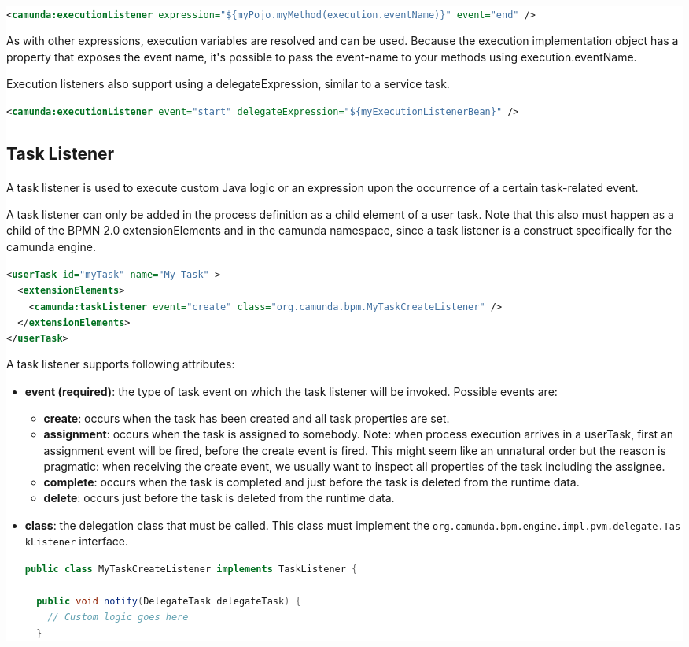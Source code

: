 ```xml
<camunda:executionListener expression="${myPojo.myMethod(execution.eventName)}" event="end" />
```

As with other expressions, execution variables are resolved and can be used. Because the execution implementation object has a property that exposes the event name, it's possible to pass the event-name to your methods using execution.eventName.

Execution listeners also support using a delegateExpression, similar to a service task.

```xml
<camunda:executionListener event="start" delegateExpression="${myExecutionListenerBean}" />
```






## Task Listener

A task listener is used to execute custom Java logic or an expression upon the occurrence of a certain task-related event.

A task listener can only be added in the process definition as a child element of a user task. Note that this also must happen as a child of the BPMN 2.0 extensionElements and in the camunda namespace, since a task listener is a construct specifically for the camunda engine.

```xml
<userTask id="myTask" name="My Task" >
  <extensionElements>
    <camunda:taskListener event="create" class="org.camunda.bpm.MyTaskCreateListener" />
  </extensionElements>
</userTask>
```

A task listener supports following attributes:

*   __event (required)__: the type of task event on which the task listener will be invoked. Possible events are:
    *    __create__: occurs when the task has been created and all task properties are set.
    *    __assignment__: occurs when the task is assigned to somebody. Note: when process execution arrives in a userTask, first an assignment event will be fired, before the create event is fired. This might seem like an unnatural order but the reason is pragmatic: when receiving the create event, we usually want to inspect all properties of the task including the assignee.
    *    __complete__: occurs when the task is completed and just before the task is deleted from the runtime data.
    *    __delete__: occurs just before the task is deleted from the runtime data.


*   __class__: the delegation class that must be called. This class must implement the `org.camunda.bpm.engine.impl.pvm.delegate.TaskListener` interface.

    ```java
    public class MyTaskCreateListener implements TaskListener {

      public void notify(DelegateTask delegateTask) {
        // Custom logic goes here
      }
